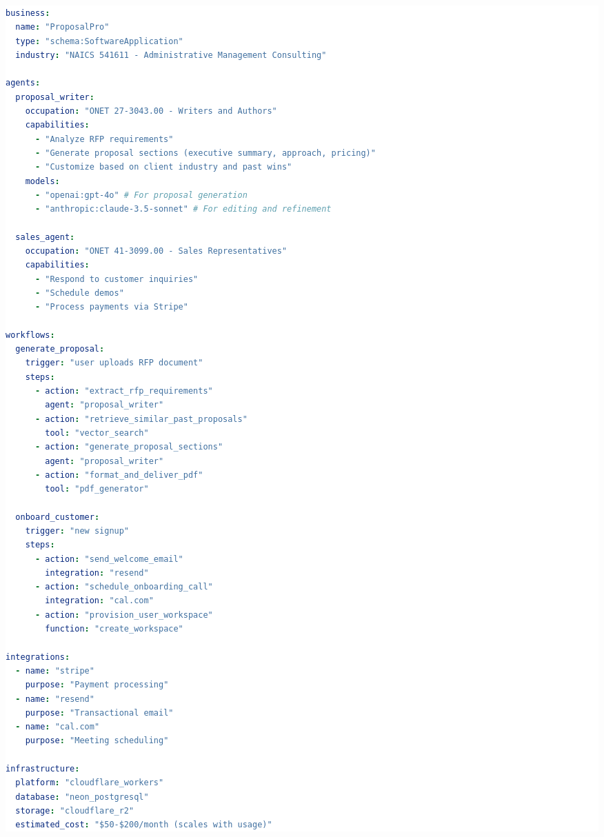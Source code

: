 ```yaml
business:
  name: "ProposalPro"
  type: "schema:SoftwareApplication"
  industry: "NAICS 541611 - Administrative Management Consulting"

agents:
  proposal_writer:
    occupation: "ONET 27-3043.00 - Writers and Authors"
    capabilities:
      - "Analyze RFP requirements"
      - "Generate proposal sections (executive summary, approach, pricing)"
      - "Customize based on client industry and past wins"
    models:
      - "openai:gpt-4o" # For proposal generation
      - "anthropic:claude-3.5-sonnet" # For editing and refinement

  sales_agent:
    occupation: "ONET 41-3099.00 - Sales Representatives"
    capabilities:
      - "Respond to customer inquiries"
      - "Schedule demos"
      - "Process payments via Stripe"

workflows:
  generate_proposal:
    trigger: "user uploads RFP document"
    steps:
      - action: "extract_rfp_requirements"
        agent: "proposal_writer"
      - action: "retrieve_similar_past_proposals"
        tool: "vector_search"
      - action: "generate_proposal_sections"
        agent: "proposal_writer"
      - action: "format_and_deliver_pdf"
        tool: "pdf_generator"

  onboard_customer:
    trigger: "new signup"
    steps:
      - action: "send_welcome_email"
        integration: "resend"
      - action: "schedule_onboarding_call"
        integration: "cal.com"
      - action: "provision_user_workspace"
        function: "create_workspace"

integrations:
  - name: "stripe"
    purpose: "Payment processing"
  - name: "resend"
    purpose: "Transactional email"
  - name: "cal.com"
    purpose: "Meeting scheduling"

infrastructure:
  platform: "cloudflare_workers"
  database: "neon_postgresql"
  storage: "cloudflare_r2"
  estimated_cost: "$50-$200/month (scales with usage)"
```
